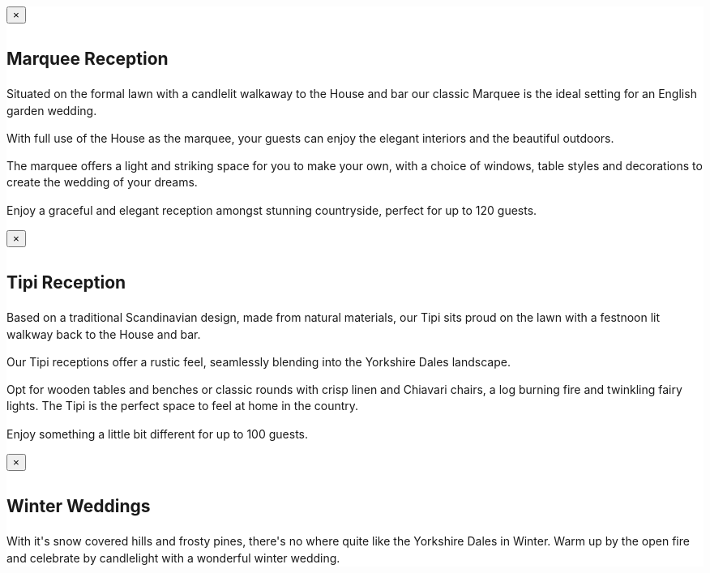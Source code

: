 <div id="myModal3" class="modal fade" role="dialog">
<div class="modal-dialog">


<div class="modal-content full_text menu yr-container-fluid">
<div class="modal-body yr-content-body">

<button class="close" type="button" data-dismiss="modal">×</button>
<h2>Marquee Reception</h2>
Situated on the formal lawn with a candlelit walkaway to the House and bar our classic Marquee is the ideal setting for an English garden wedding.

With full use of the House as the marquee, your guests can enjoy the elegant interiors and the beautiful outdoors.

The marquee offers a light and striking space for you to make your own, with a choice of windows, table styles and decorations to create the wedding of your dreams.

Enjoy a graceful and elegant reception amongst stunning countryside, perfect for up to 120 guests.

</div>
</div>
</div>
</div>

<div id="myModal4" class="modal fade" role="dialog">
<div class="modal-dialog">


<div class="modal-content full_text menu yr-container-fluid">
<div class="modal-body yr-content-body">

<button class="close" type="button" data-dismiss="modal">×</button>
<h2>Tipi Reception</h2>
Based on a traditional Scandinavian design, made from natural materials, our Tipi sits proud on the lawn with a festnoon lit walkway back to the House and bar.

Our Tipi receptions offer a rustic feel, seamlessly blending into the Yorkshire Dales landscape.

Opt for wooden tables and benches or classic rounds with crisp linen and Chiavari chairs, a log burning fire and twinkling fairy lights. The Tipi is the perfect space to feel at home in the country.

Enjoy something a little bit different for up to 100 guests.

</div>
</div>
</div>
</div>

<div id="myModal5" class="modal fade" role="dialog">
<div class="modal-dialog">


<div class="modal-content full_text menu yr-container-fluid">
<div class="modal-body yr-content-body">

<button class="close" type="button" data-dismiss="modal">×</button>
<h2>Winter Weddings</h2>
With it's snow covered hills and frosty pines, there's no where quite like the Yorkshire Dales in Winter. Warm up by the open fire and celebrate by candlelight with a wonderful winter wedding.
